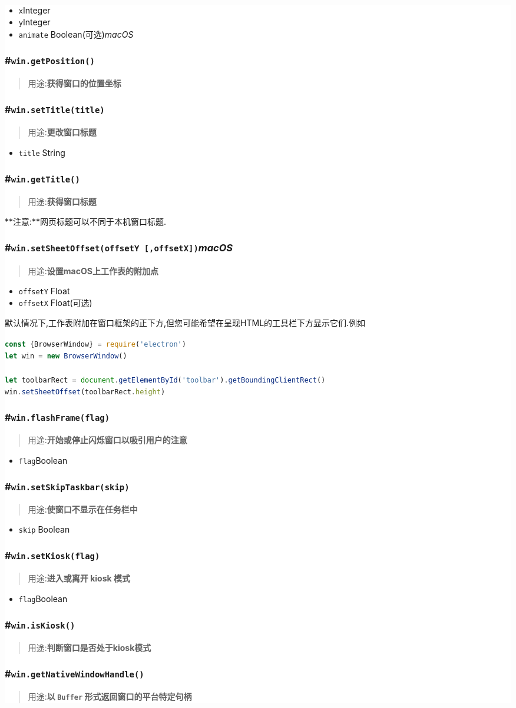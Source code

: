 * `x`Integer
* `y`Integer
* `animate` Boolean(可选)_macOS_

### #`win.getPosition()`
> 用途:**获得窗口的位置坐标**  

### #`win.setTitle(title)`
> 用途:**更改窗口标题**

* `title` String

### #`win.getTitle()`
> 用途:**获得窗口标题**

**注意:**网页标题可以不同于本机窗口标题.

### #`win.setSheetOffset(offsetY [,offsetX])`_macOS_
> 用途:**设置macOS上工作表的附加点**

* `offsetY` Float
* `offsetX`  Float(可选)

默认情况下,工作表附加在窗口框架的正下方,但您可能希望在呈现HTML的工具栏下方显示它们.例如

```JavaScript
const {BrowserWindow} = require('electron')
let win = new BrowserWindow()

let toolbarRect = document.getElementById('toolbar').getBoundingClientRect()
win.setSheetOffset(toolbarRect.height)
```

### #`win.flashFrame(flag)`
> 用途:**开始或停止闪烁窗口以吸引用户的注意**

* `flag`Boolean


### #`win.setSkipTaskbar(skip)`
> 用途:**使窗口不显示在任务栏中**

* `skip` Boolean

### #`win.setKiosk(flag)`
> 用途:**进入或离开 kiosk 模式**

* `flag`Boolean

### #`win.isKiosk()`
> 用途:**判断窗口是否处于kiosk模式**

### #`win.getNativeWindowHandle()`
> 用途:**以 `Buffer` 形式返回窗口的平台特定句柄**
